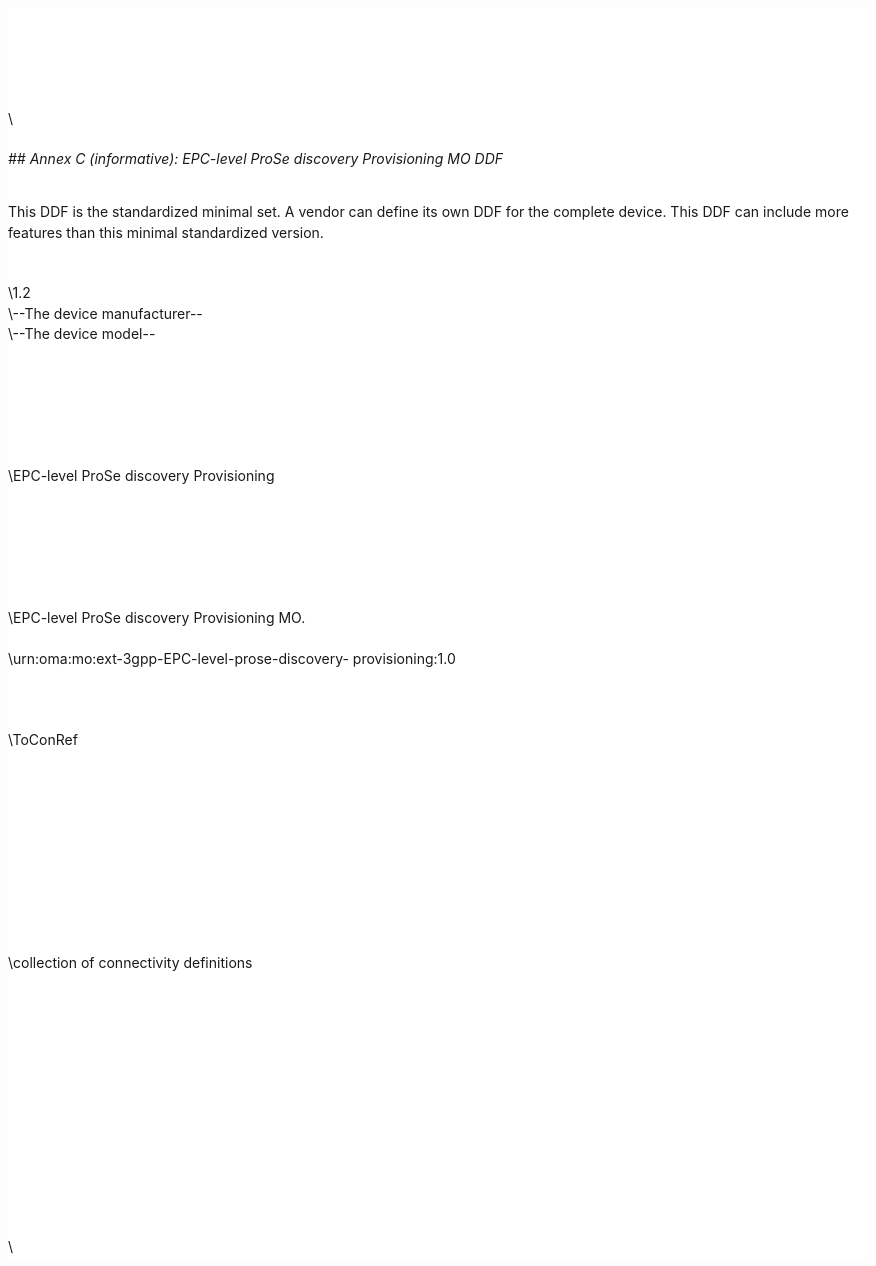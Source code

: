 \
\
\
\
\
\
###### ## Annex C (informative): EPC-level ProSe discovery Provisioning MO DDF
This DDF is the standardized minimal set. A vendor can define its own DDF for
the complete device. This DDF can include more features than this minimal
standardized version.
\
\
\
\1.2\
\\--The device manufacturer--\
\\--The device model--\
\
\
\
\
\
\
\EPC-level ProSe discovery Provisioning\
\
\
\
\
\
\
\EPC-level ProSe discovery Provisioning MO.\
\
\urn:oma:mo:ext-3gpp-EPC-level-prose-discovery-
provisioning:1.0\
\
\
\
\ToConRef\
\
\
\
\
\
\
\
\
\
\
\collection of connectivity definitions\
\
\
\
\
\
\
\
\
\
\
\
\
\
\